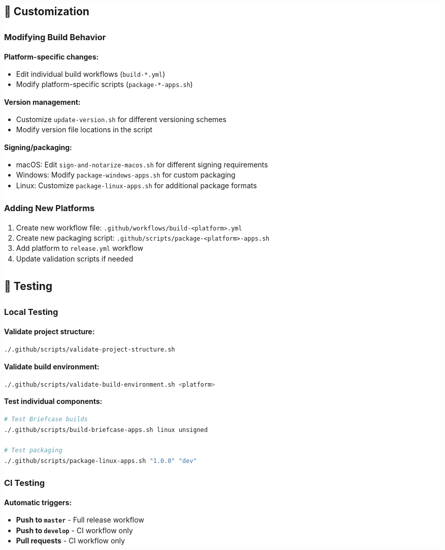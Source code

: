 ## 🔧 Customization

### Modifying Build Behavior

**Platform-specific changes:**
- Edit individual build workflows (`build-*.yml`)
- Modify platform-specific scripts (`package-*-apps.sh`)

**Version management:**
- Customize `update-version.sh` for different versioning schemes
- Modify version file locations in the script

**Signing/packaging:**
- macOS: Edit `sign-and-notarize-macos.sh` for different signing requirements
- Windows: Modify `package-windows-apps.sh` for custom packaging
- Linux: Customize `package-linux-apps.sh` for additional package formats

### Adding New Platforms

1. Create new workflow file: `.github/workflows/build-<platform>.yml`
2. Create new packaging script: `.github/scripts/package-<platform>-apps.sh`
3. Add platform to `release.yml` workflow
4. Update validation scripts if needed

## 🧪 Testing

### Local Testing

**Validate project structure:**
```bash
./.github/scripts/validate-project-structure.sh
```

**Validate build environment:**
```bash
./.github/scripts/validate-build-environment.sh <platform>
```

**Test individual components:**
```bash
# Test Briefcase builds
./.github/scripts/build-briefcase-apps.sh linux unsigned

# Test packaging
./.github/scripts/package-linux-apps.sh "1.0.0" "dev"
```

### CI Testing

**Automatic triggers:**
- **Push to `master`** - Full release workflow
- **Push to `develop`** - CI workflow only  
- **Pull requests** - CI workflow only
